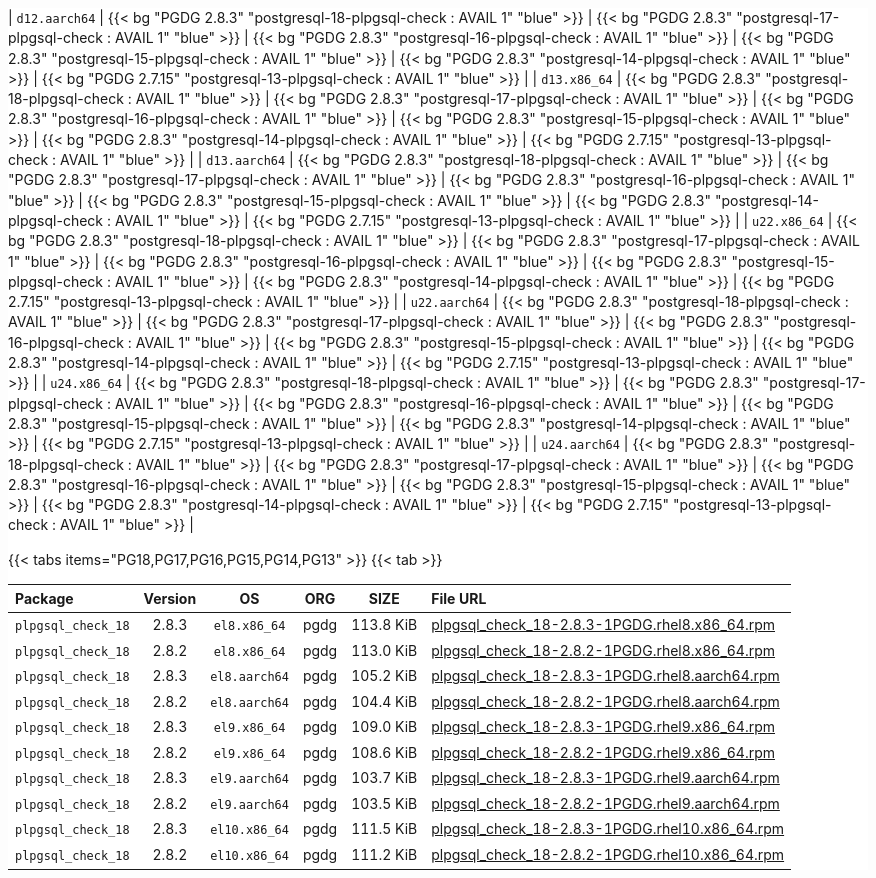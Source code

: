 |    `d12.aarch64`    | {{< bg "PGDG 2.8.3" "postgresql-18-plpgsql-check : AVAIL 1" "blue" >}} | {{< bg "PGDG 2.8.3" "postgresql-17-plpgsql-check : AVAIL 1" "blue" >}} | {{< bg "PGDG 2.8.3" "postgresql-16-plpgsql-check : AVAIL 1" "blue" >}} | {{< bg "PGDG 2.8.3" "postgresql-15-plpgsql-check : AVAIL 1" "blue" >}} | {{< bg "PGDG 2.8.3" "postgresql-14-plpgsql-check : AVAIL 1" "blue" >}} | {{< bg "PGDG 2.7.15" "postgresql-13-plpgsql-check : AVAIL 1" "blue" >}} |
|    `d13.x86_64`    | {{< bg "PGDG 2.8.3" "postgresql-18-plpgsql-check : AVAIL 1" "blue" >}} | {{< bg "PGDG 2.8.3" "postgresql-17-plpgsql-check : AVAIL 1" "blue" >}} | {{< bg "PGDG 2.8.3" "postgresql-16-plpgsql-check : AVAIL 1" "blue" >}} | {{< bg "PGDG 2.8.3" "postgresql-15-plpgsql-check : AVAIL 1" "blue" >}} | {{< bg "PGDG 2.8.3" "postgresql-14-plpgsql-check : AVAIL 1" "blue" >}} | {{< bg "PGDG 2.7.15" "postgresql-13-plpgsql-check : AVAIL 1" "blue" >}} |
|    `d13.aarch64`    | {{< bg "PGDG 2.8.3" "postgresql-18-plpgsql-check : AVAIL 1" "blue" >}} | {{< bg "PGDG 2.8.3" "postgresql-17-plpgsql-check : AVAIL 1" "blue" >}} | {{< bg "PGDG 2.8.3" "postgresql-16-plpgsql-check : AVAIL 1" "blue" >}} | {{< bg "PGDG 2.8.3" "postgresql-15-plpgsql-check : AVAIL 1" "blue" >}} | {{< bg "PGDG 2.8.3" "postgresql-14-plpgsql-check : AVAIL 1" "blue" >}} | {{< bg "PGDG 2.7.15" "postgresql-13-plpgsql-check : AVAIL 1" "blue" >}} |
|    `u22.x86_64`    | {{< bg "PGDG 2.8.3" "postgresql-18-plpgsql-check : AVAIL 1" "blue" >}} | {{< bg "PGDG 2.8.3" "postgresql-17-plpgsql-check : AVAIL 1" "blue" >}} | {{< bg "PGDG 2.8.3" "postgresql-16-plpgsql-check : AVAIL 1" "blue" >}} | {{< bg "PGDG 2.8.3" "postgresql-15-plpgsql-check : AVAIL 1" "blue" >}} | {{< bg "PGDG 2.8.3" "postgresql-14-plpgsql-check : AVAIL 1" "blue" >}} | {{< bg "PGDG 2.7.15" "postgresql-13-plpgsql-check : AVAIL 1" "blue" >}} |
|    `u22.aarch64`    | {{< bg "PGDG 2.8.3" "postgresql-18-plpgsql-check : AVAIL 1" "blue" >}} | {{< bg "PGDG 2.8.3" "postgresql-17-plpgsql-check : AVAIL 1" "blue" >}} | {{< bg "PGDG 2.8.3" "postgresql-16-plpgsql-check : AVAIL 1" "blue" >}} | {{< bg "PGDG 2.8.3" "postgresql-15-plpgsql-check : AVAIL 1" "blue" >}} | {{< bg "PGDG 2.8.3" "postgresql-14-plpgsql-check : AVAIL 1" "blue" >}} | {{< bg "PGDG 2.7.15" "postgresql-13-plpgsql-check : AVAIL 1" "blue" >}} |
|    `u24.x86_64`    | {{< bg "PGDG 2.8.3" "postgresql-18-plpgsql-check : AVAIL 1" "blue" >}} | {{< bg "PGDG 2.8.3" "postgresql-17-plpgsql-check : AVAIL 1" "blue" >}} | {{< bg "PGDG 2.8.3" "postgresql-16-plpgsql-check : AVAIL 1" "blue" >}} | {{< bg "PGDG 2.8.3" "postgresql-15-plpgsql-check : AVAIL 1" "blue" >}} | {{< bg "PGDG 2.8.3" "postgresql-14-plpgsql-check : AVAIL 1" "blue" >}} | {{< bg "PGDG 2.7.15" "postgresql-13-plpgsql-check : AVAIL 1" "blue" >}} |
|    `u24.aarch64`    | {{< bg "PGDG 2.8.3" "postgresql-18-plpgsql-check : AVAIL 1" "blue" >}} | {{< bg "PGDG 2.8.3" "postgresql-17-plpgsql-check : AVAIL 1" "blue" >}} | {{< bg "PGDG 2.8.3" "postgresql-16-plpgsql-check : AVAIL 1" "blue" >}} | {{< bg "PGDG 2.8.3" "postgresql-15-plpgsql-check : AVAIL 1" "blue" >}} | {{< bg "PGDG 2.8.3" "postgresql-14-plpgsql-check : AVAIL 1" "blue" >}} | {{< bg "PGDG 2.7.15" "postgresql-13-plpgsql-check : AVAIL 1" "blue" >}} |


{{< tabs items="PG18,PG17,PG16,PG15,PG14,PG13" >}}
{{< tab >}}

| **Package** | **Version** | **OS** | **ORG** | **SIZE** | **File URL** |
|:------------|:-----------:|:------:|:-------:|:--------:|:--------------|
| `plpgsql_check_18` | 2.8.3 | `el8.x86_64` | pgdg | 113.8 KiB | [plpgsql_check_18-2.8.3-1PGDG.rhel8.x86_64.rpm](https://download.postgresql.org/pub/repos/yum/18/redhat/rhel-8-x86_64/plpgsql_check_18-2.8.3-1PGDG.rhel8.x86_64.rpm) |
| `plpgsql_check_18` | 2.8.2 | `el8.x86_64` | pgdg | 113.0 KiB | [plpgsql_check_18-2.8.2-1PGDG.rhel8.x86_64.rpm](https://download.postgresql.org/pub/repos/yum/18/redhat/rhel-8-x86_64/plpgsql_check_18-2.8.2-1PGDG.rhel8.x86_64.rpm) |
| `plpgsql_check_18` | 2.8.3 | `el8.aarch64` | pgdg | 105.2 KiB | [plpgsql_check_18-2.8.3-1PGDG.rhel8.aarch64.rpm](https://download.postgresql.org/pub/repos/yum/18/redhat/rhel-8-aarch64/plpgsql_check_18-2.8.3-1PGDG.rhel8.aarch64.rpm) |
| `plpgsql_check_18` | 2.8.2 | `el8.aarch64` | pgdg | 104.4 KiB | [plpgsql_check_18-2.8.2-1PGDG.rhel8.aarch64.rpm](https://download.postgresql.org/pub/repos/yum/18/redhat/rhel-8-aarch64/plpgsql_check_18-2.8.2-1PGDG.rhel8.aarch64.rpm) |
| `plpgsql_check_18` | 2.8.3 | `el9.x86_64` | pgdg | 109.0 KiB | [plpgsql_check_18-2.8.3-1PGDG.rhel9.x86_64.rpm](https://download.postgresql.org/pub/repos/yum/18/redhat/rhel-9-x86_64/plpgsql_check_18-2.8.3-1PGDG.rhel9.x86_64.rpm) |
| `plpgsql_check_18` | 2.8.2 | `el9.x86_64` | pgdg | 108.6 KiB | [plpgsql_check_18-2.8.2-1PGDG.rhel9.x86_64.rpm](https://download.postgresql.org/pub/repos/yum/18/redhat/rhel-9-x86_64/plpgsql_check_18-2.8.2-1PGDG.rhel9.x86_64.rpm) |
| `plpgsql_check_18` | 2.8.3 | `el9.aarch64` | pgdg | 103.7 KiB | [plpgsql_check_18-2.8.3-1PGDG.rhel9.aarch64.rpm](https://download.postgresql.org/pub/repos/yum/18/redhat/rhel-9-aarch64/plpgsql_check_18-2.8.3-1PGDG.rhel9.aarch64.rpm) |
| `plpgsql_check_18` | 2.8.2 | `el9.aarch64` | pgdg | 103.5 KiB | [plpgsql_check_18-2.8.2-1PGDG.rhel9.aarch64.rpm](https://download.postgresql.org/pub/repos/yum/18/redhat/rhel-9-aarch64/plpgsql_check_18-2.8.2-1PGDG.rhel9.aarch64.rpm) |
| `plpgsql_check_18` | 2.8.3 | `el10.x86_64` | pgdg | 111.5 KiB | [plpgsql_check_18-2.8.3-1PGDG.rhel10.x86_64.rpm](https://download.postgresql.org/pub/repos/yum/18/redhat/rhel-10-x86_64/plpgsql_check_18-2.8.3-1PGDG.rhel10.x86_64.rpm) |
| `plpgsql_check_18` | 2.8.2 | `el10.x86_64` | pgdg | 111.2 KiB | [plpgsql_check_18-2.8.2-1PGDG.rhel10.x86_64.rpm](https://download.postgresql.org/pub/repos/yum/18/redhat/rhel-10-x86_64/plpgsql_check_18-2.8.2-1PGDG.rhel10.x86_64.rpm) |